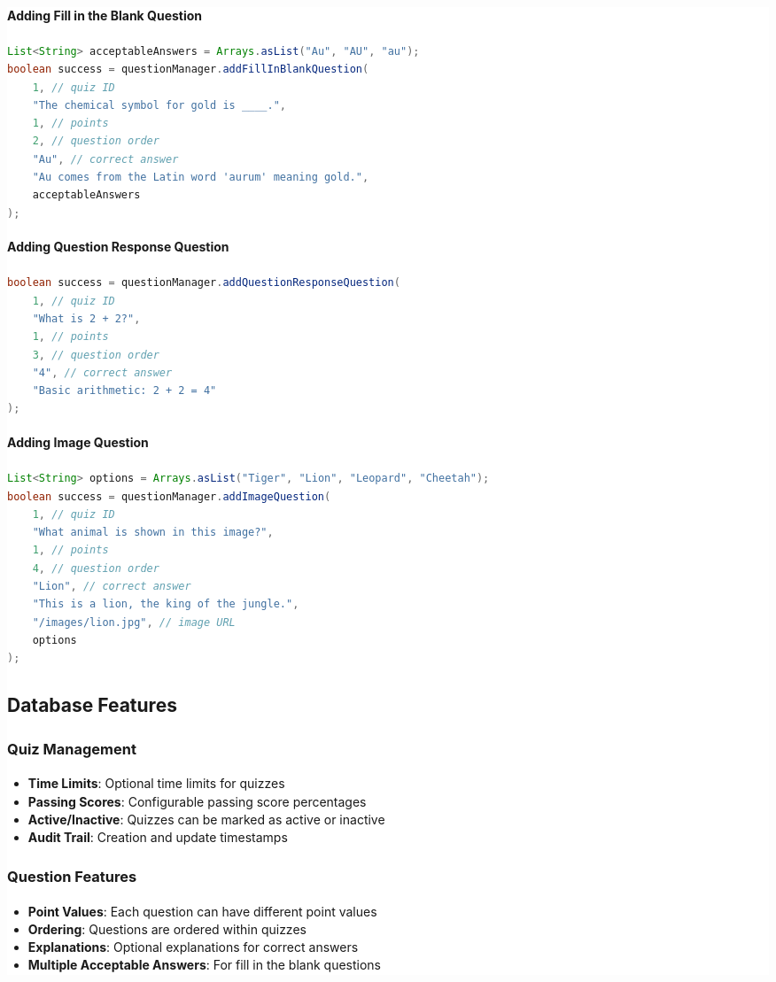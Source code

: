 #### Adding Fill in the Blank Question
```java
List<String> acceptableAnswers = Arrays.asList("Au", "AU", "au");
boolean success = questionManager.addFillInBlankQuestion(
    1, // quiz ID
    "The chemical symbol for gold is ____.",
    1, // points
    2, // question order
    "Au", // correct answer
    "Au comes from the Latin word 'aurum' meaning gold.",
    acceptableAnswers
);
```

#### Adding Question Response Question
```java
boolean success = questionManager.addQuestionResponseQuestion(
    1, // quiz ID
    "What is 2 + 2?",
    1, // points
    3, // question order
    "4", // correct answer
    "Basic arithmetic: 2 + 2 = 4"
);
```

#### Adding Image Question
```java
List<String> options = Arrays.asList("Tiger", "Lion", "Leopard", "Cheetah");
boolean success = questionManager.addImageQuestion(
    1, // quiz ID
    "What animal is shown in this image?",
    1, // points
    4, // question order
    "Lion", // correct answer
    "This is a lion, the king of the jungle.",
    "/images/lion.jpg", // image URL
    options
);
```

## Database Features

### Quiz Management
- **Time Limits**: Optional time limits for quizzes
- **Passing Scores**: Configurable passing score percentages
- **Active/Inactive**: Quizzes can be marked as active or inactive
- **Audit Trail**: Creation and update timestamps

### Question Features
- **Point Values**: Each question can have different point values
- **Ordering**: Questions are ordered within quizzes
- **Explanations**: Optional explanations for correct answers
- **Multiple Acceptable Answers**: For fill in the blank questions
